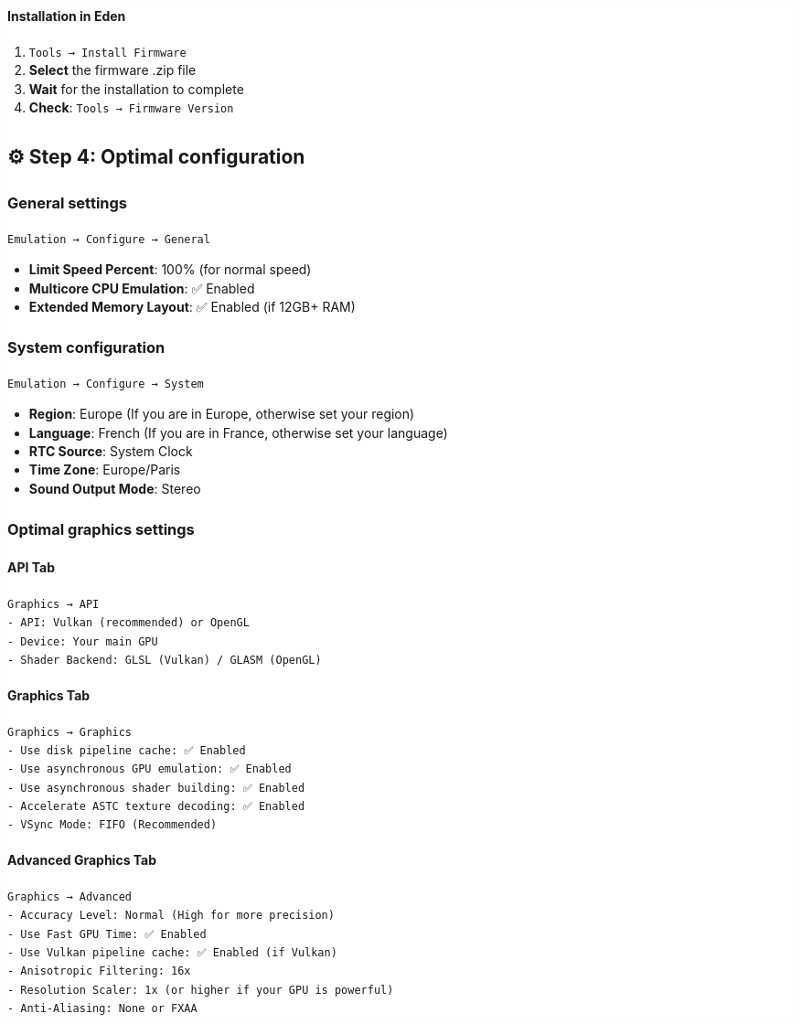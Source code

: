
#### Installation in Eden
1. `Tools → Install Firmware`
2. **Select** the firmware .zip file
3. **Wait** for the installation to complete
4. **Check**: `Tools → Firmware Version`

## ⚙️ Step 4: Optimal configuration

### General settings
```
Emulation → Configure → General
```
- **Limit Speed Percent**: 100% (for normal speed)
- **Multicore CPU Emulation**: ✅ Enabled
- **Extended Memory Layout**: ✅ Enabled (if 12GB+ RAM)

### System configuration
```
Emulation → Configure → System
```
- **Region**: Europe (If you are in Europe, otherwise set your region)
- **Language**: French (If you are in France, otherwise set your language)
- **RTC Source**: System Clock
- **Time Zone**: Europe/Paris
- **Sound Output Mode**: Stereo

### Optimal graphics settings

#### API Tab
```
Graphics → API
- API: Vulkan (recommended) or OpenGL
- Device: Your main GPU
- Shader Backend: GLSL (Vulkan) / GLASM (OpenGL)
```

#### Graphics Tab
```
Graphics → Graphics
- Use disk pipeline cache: ✅ Enabled
- Use asynchronous GPU emulation: ✅ Enabled
- Use asynchronous shader building: ✅ Enabled
- Accelerate ASTC texture decoding: ✅ Enabled
- VSync Mode: FIFO (Recommended)
```

#### Advanced Graphics Tab
```
Graphics → Advanced
- Accuracy Level: Normal (High for more precision)
- Use Fast GPU Time: ✅ Enabled
- Use Vulkan pipeline cache: ✅ Enabled (if Vulkan)
- Anisotropic Filtering: 16x
- Resolution Scaler: 1x (or higher if your GPU is powerful)
- Anti-Aliasing: None or FXAA
```
